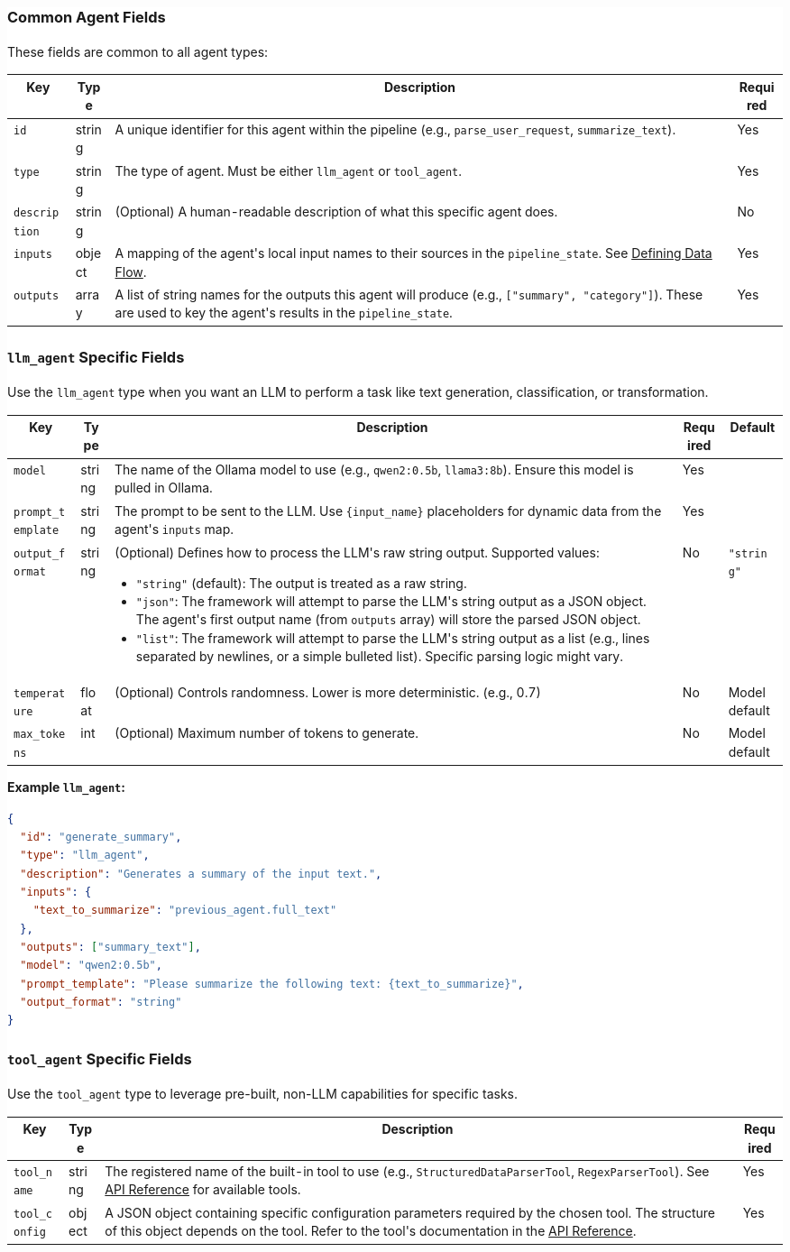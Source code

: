 ### Common Agent Fields

These fields are common to all agent types:

| Key           | Type   | Description                                                                                                  | Required |
|---------------|--------|--------------------------------------------------------------------------------------------------------------|----------|
| `id`          | string | A unique identifier for this agent within the pipeline (e.g., `parse_user_request`, `summarize_text`).       | Yes      |
| `type`        | string | The type of agent. Must be either `llm_agent` or `tool_agent`.                                               | Yes      |
| `description` | string | (Optional) A human-readable description of what this specific agent does.                                    | No       |
| `inputs`      | object | A mapping of the agent's local input names to their sources in the `pipeline_state`. See [Defining Data Flow](#defining-data-flow-inputs-object). | Yes      |
| `outputs`     | array  | A list of string names for the outputs this agent will produce (e.g., `["summary", "category"]`). These are used to key the agent's results in the `pipeline_state`. | Yes      |

### `llm_agent` Specific Fields

Use the `llm_agent` type when you want an LLM to perform a task like text generation, classification, or transformation.

| Key               | Type   | Description                                                                                                 | Required | Default         |
|-------------------|--------|-------------------------------------------------------------------------------------------------------------|----------|-----------------|
| `model`           | string | The name of the Ollama model to use (e.g., `qwen2:0.5b`, `llama3:8b`). Ensure this model is pulled in Ollama. | Yes      |                 |
| `prompt_template` | string | The prompt to be sent to the LLM. Use `{input_name}` placeholders for dynamic data from the agent's `inputs` map. | Yes      |                 |
| `output_format`   | string | (Optional) Defines how to process the LLM's raw string output. Supported values:<ul><li>`"string"` (default): The output is treated as a raw string.</li><li>`"json"`: The framework will attempt to parse the LLM's string output as a JSON object. The agent's first output name (from `outputs` array) will store the parsed JSON object.</li><li>`"list"`: The framework will attempt to parse the LLM's string output as a list (e.g., lines separated by newlines, or a simple bulleted list). Specific parsing logic might vary.</li></ul> | No       | `"string"`      |
| `temperature`     | float  | (Optional) Controls randomness. Lower is more deterministic. (e.g., 0.7)                                     | No       | Model default |
| `max_tokens`      | int    | (Optional) Maximum number of tokens to generate.                                                            | No       | Model default |

**Example `llm_agent`:**
```json
{
  "id": "generate_summary",
  "type": "llm_agent",
  "description": "Generates a summary of the input text.",
  "inputs": {
    "text_to_summarize": "previous_agent.full_text"
  },
  "outputs": ["summary_text"],
  "model": "qwen2:0.5b",
  "prompt_template": "Please summarize the following text: {text_to_summarize}",
  "output_format": "string"
}
```

### `tool_agent` Specific Fields

Use the `tool_agent` type to leverage pre-built, non-LLM capabilities for specific tasks.

| Key           | Type   | Description                                                                                                | Required |
|---------------|--------|------------------------------------------------------------------------------------------------------------|----------|
| `tool_name`   | string | The registered name of the built-in tool to use (e.g., `StructuredDataParserTool`, `RegexParserTool`). See [API Reference](api_reference.md) for available tools. | Yes      |
| `tool_config` | object | A JSON object containing specific configuration parameters required by the chosen tool. The structure of this object depends on the tool. Refer to the tool's documentation in the [API Reference](api_reference.md). | Yes      |
